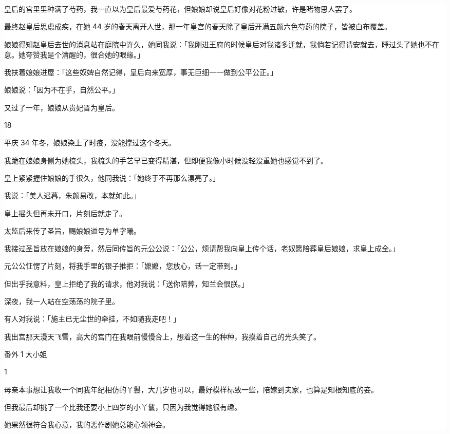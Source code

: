 
皇后的宫里里种满了芍药，我一直以为皇后最爱芍药花，但娘娘却说皇后好像对花粉过敏，许是睹物思人罢了。


最终赵皇后思虑成疾，在她 44 岁的春天离开人世，那一年皇宫的春天除了皇后开满五颜六色芍药的院子，皆被白布覆盖。


娘娘得知赵皇后去世的消息站在庭院中许久，她同我说：「我刚进王府的时候皇后对我诸多迁就，我倘若记得请安就去，睡过头了她也不在意。她夸赞我是个清醒的，很合她的眼缘。」


我扶着娘娘进屋：「这些奴婢自然记得，皇后向来宽厚，事无巨细一一做到公平公正。」


娘娘说：「因为不在乎，自然公平。」


又过了一年，娘娘从贵妃晋为皇后。


18


平庆 34 年冬，娘娘染上了时疫，没能撑过这个冬天。


我跪在娘娘身侧为她梳头，我梳头的手艺早已变得精湛，但即便我像小时候没轻没重她也感觉不到了。


皇上紧紧握住娘娘的手很久，他同我说：「她终于不再那么漂亮了。」


我说：「美人迟暮，朱颜易改，本就如此。」


皇上摇头但再未开口，片刻后就走了。


太监后来传了圣旨，赐娘娘谥号为单字曦。


我接过圣旨放在娘娘的身旁，然后同传旨的元公公说：「公公，烦请帮我向皇上传个话，老奴愿陪葬皇后娘娘，求皇上成全。」


元公公怔愣了片刻，将我手里的银子推拒：「嬷嬷，您放心，话一定带到。」


但出乎我意料，皇上拒绝了我的请求，他对我说：「送你陪葬，知兰会恨朕。」


深夜，我一人站在空荡荡的院子里。


有人对我说：「施主已无尘世的牵挂，不如随我走吧！」


我出宫那天漫天飞雪，高大的宫门在我眼前慢慢合上，想着这一生的种种，我摸着自己的光头笑了。


番外 1 大小姐


1


母亲本事想让我收一个同我年纪相仿的丫鬟，大几岁也可以，最好模样标致一些，陪嫁到夫家，也算是知根知底的妾。


但我最后却挑了一个比我还要小上四岁的小丫鬟，只因为我觉得她很有趣。


她果然很符合我心意，我的恶作剧她总能心领神会。

